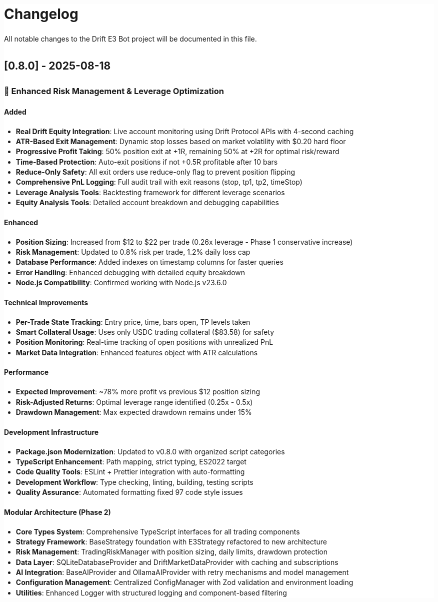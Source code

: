 # Changelog

All notable changes to the Drift E3 Bot project will be documented in this file.

## [0.8.0] - 2025-08-18

### 🚀 Enhanced Risk Management & Leverage Optimization

#### Added
- **Real Drift Equity Integration**: Live account monitoring using Drift Protocol APIs with 4-second caching
- **ATR-Based Exit Management**: Dynamic stop losses based on market volatility with $0.20 hard floor
- **Progressive Profit Taking**: 50% position exit at +1R, remaining 50% at +2R for optimal risk/reward
- **Time-Based Protection**: Auto-exit positions if not +0.5R profitable after 10 bars
- **Reduce-Only Safety**: All exit orders use reduce-only flag to prevent position flipping
- **Comprehensive PnL Logging**: Full audit trail with exit reasons (stop, tp1, tp2, timeStop)
- **Leverage Analysis Tools**: Backtesting framework for different leverage scenarios
- **Equity Analysis Tools**: Detailed account breakdown and debugging capabilities

#### Enhanced
- **Position Sizing**: Increased from $12 to $22 per trade (0.26x leverage - Phase 1 conservative increase)
- **Risk Management**: Updated to 0.8% risk per trade, 1.2% daily loss cap
- **Database Performance**: Added indexes on timestamp columns for faster queries
- **Error Handling**: Enhanced debugging with detailed equity breakdown
- **Node.js Compatibility**: Confirmed working with Node.js v23.6.0

#### Technical Improvements
- **Per-Trade State Tracking**: Entry price, time, bars open, TP levels taken
- **Smart Collateral Usage**: Uses only USDC trading collateral ($83.58) for safety
- **Position Monitoring**: Real-time tracking of open positions with unrealized PnL
- **Market Data Integration**: Enhanced features object with ATR calculations

#### Performance
- **Expected Improvement**: ~78% more profit vs previous $12 position sizing
- **Risk-Adjusted Returns**: Optimal leverage range identified (0.25x - 0.5x)
- **Drawdown Management**: Max expected drawdown remains under 15%

#### Development Infrastructure
- **Package.json Modernization**: Updated to v0.8.0 with organized script categories
- **TypeScript Enhancement**: Path mapping, strict typing, ES2022 target
- **Code Quality Tools**: ESLint + Prettier integration with auto-formatting
- **Development Workflow**: Type checking, linting, building, testing scripts
- **Quality Assurance**: Automated formatting fixed 97 code style issues

#### Modular Architecture (Phase 2)
- **Core Types System**: Comprehensive TypeScript interfaces for all trading components
- **Strategy Framework**: BaseStrategy foundation with E3Strategy refactored to new architecture
- **Risk Management**: TradingRiskManager with position sizing, daily limits, drawdown protection
- **Data Layer**: SQLiteDatabaseProvider and DriftMarketDataProvider with caching and subscriptions
- **AI Integration**: BaseAIProvider and OllamaAIProvider with retry mechanisms and model management
- **Configuration Management**: Centralized ConfigManager with Zod validation and environment loading
- **Utilities**: Enhanced Logger with structured logging and component-based filtering
